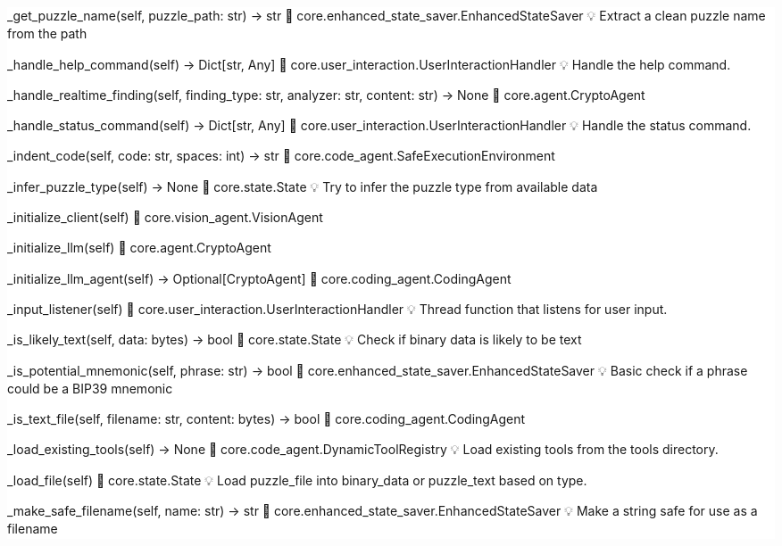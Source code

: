   _get_puzzle_name(self, puzzle_path: str) -> str
    📍 core.enhanced_state_saver.EnhancedStateSaver
    💡 Extract a clean puzzle name from the path

  _handle_help_command(self) -> Dict[str, Any]
    📍 core.user_interaction.UserInteractionHandler
    💡 Handle the help command.

  _handle_realtime_finding(self, finding_type: str, analyzer: str, content: str) -> None
    📍 core.agent.CryptoAgent

  _handle_status_command(self) -> Dict[str, Any]
    📍 core.user_interaction.UserInteractionHandler
    💡 Handle the status command.

  _indent_code(self, code: str, spaces: int) -> str
    📍 core.code_agent.SafeExecutionEnvironment

  _infer_puzzle_type(self) -> None
    📍 core.state.State
    💡 Try to infer the puzzle type from available data

  _initialize_client(self)
    📍 core.vision_agent.VisionAgent

  _initialize_llm(self)
    📍 core.agent.CryptoAgent

  _initialize_llm_agent(self) -> Optional[CryptoAgent]
    📍 core.coding_agent.CodingAgent

  _input_listener(self)
    📍 core.user_interaction.UserInteractionHandler
    💡 Thread function that listens for user input.

  _is_likely_text(self, data: bytes) -> bool
    📍 core.state.State
    💡 Check if binary data is likely to be text

  _is_potential_mnemonic(self, phrase: str) -> bool
    📍 core.enhanced_state_saver.EnhancedStateSaver
    💡 Basic check if a phrase could be a BIP39 mnemonic

  _is_text_file(self, filename: str, content: bytes) -> bool
    📍 core.coding_agent.CodingAgent

  _load_existing_tools(self) -> None
    📍 core.code_agent.DynamicToolRegistry
    💡 Load existing tools from the tools directory.

  _load_file(self)
    📍 core.state.State
    💡 Load puzzle_file into binary_data or puzzle_text based on type.

  _make_safe_filename(self, name: str) -> str
    📍 core.enhanced_state_saver.EnhancedStateSaver
    💡 Make a string safe for use as a filename
